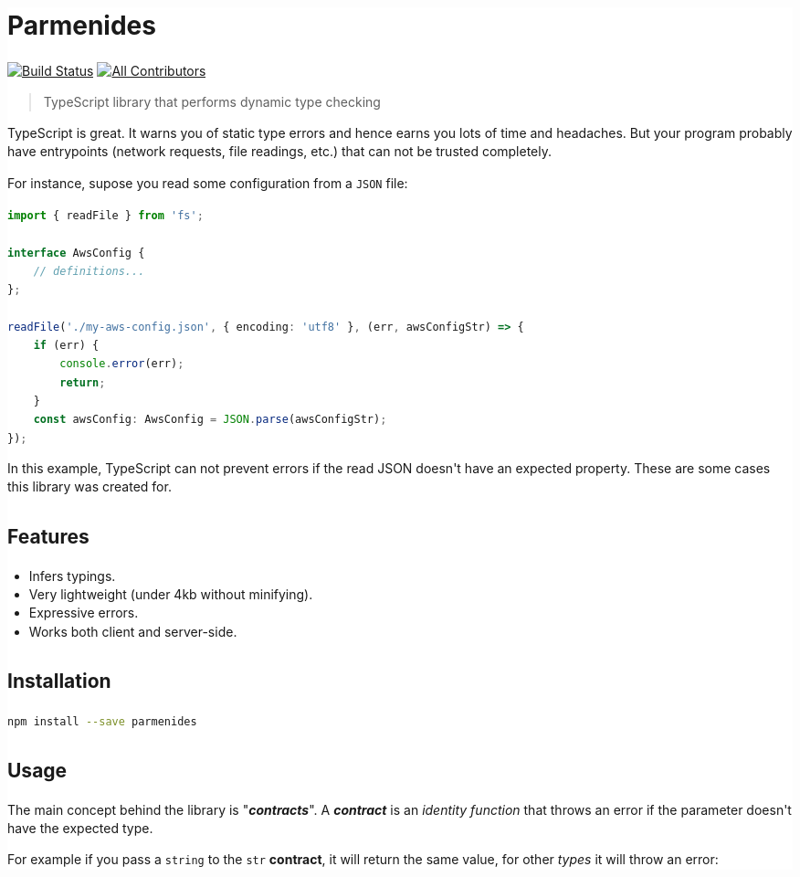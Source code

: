 # Parmenides
[![Build Status](https://travis-ci.org/dggluz/parmenides.svg?branch=master)](https://travis-ci.org/dggluz/parmenides)
[![All Contributors](https://img.shields.io/badge/all_contributors-2-orange.svg?style=flat-square)](#contributors)

> TypeScript library that performs dynamic type checking

TypeScript is great. It warns you of static type errors and hence earns you lots of time and headaches. But your program probably have entrypoints (network requests, file readings, etc.) that can not be trusted completely.

For instance, supose you read some configuration from a `JSON` file:

```typescript
import { readFile } from 'fs';

interface AwsConfig {
    // definitions...
};

readFile('./my-aws-config.json', { encoding: 'utf8' }, (err, awsConfigStr) => {
    if (err) {
        console.error(err);
        return;
    }
    const awsConfig: AwsConfig = JSON.parse(awsConfigStr);
});
```

In this example, TypeScript can not prevent errors if the read JSON doesn't have an expected property. These are some cases this library was created for.

## Features

- Infers typings.
- Very lightweight (under 4kb without minifying).
- Expressive errors.
- Works both client and server-side.

## Installation

```bash
npm install --save parmenides
```

## Usage

The main concept behind the library is "**_contracts_**". A **_contract_** is an _identity function_ that throws an error if the parameter doesn't have the expected type.

For example if you pass a `string` to the `str` **contract**, it will return the same value, for other _types_ it will throw an error:

